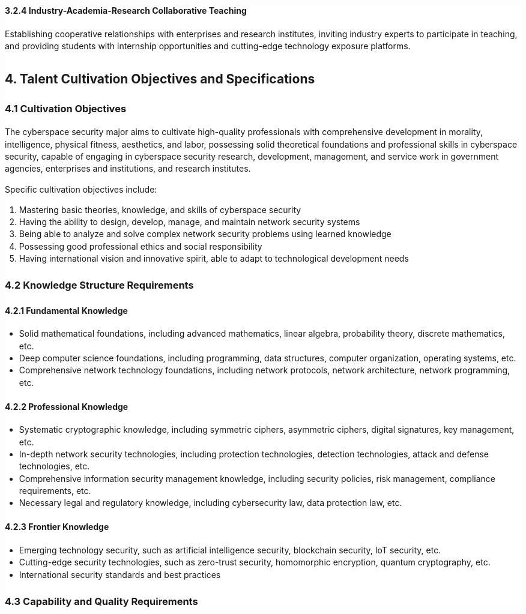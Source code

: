 #### 3.2.4 Industry-Academia-Research Collaborative Teaching
Establishing cooperative relationships with enterprises and research institutes, inviting industry experts to participate in teaching, and providing students with internship opportunities and cutting-edge technology exposure platforms.

## 4. Talent Cultivation Objectives and Specifications

### 4.1 Cultivation Objectives

The cyberspace security major aims to cultivate high-quality professionals with comprehensive development in morality, intelligence, physical fitness, aesthetics, and labor, possessing solid theoretical foundations and professional skills in cyberspace security, capable of engaging in cyberspace security research, development, management, and service work in government agencies, enterprises and institutions, and research institutes.

Specific cultivation objectives include:
1. Mastering basic theories, knowledge, and skills of cyberspace security
2. Having the ability to design, develop, manage, and maintain network security systems
3. Being able to analyze and solve complex network security problems using learned knowledge
4. Possessing good professional ethics and social responsibility
5. Having international vision and innovative spirit, able to adapt to technological development needs

### 4.2 Knowledge Structure Requirements

#### 4.2.1 Fundamental Knowledge
- Solid mathematical foundations, including advanced mathematics, linear algebra, probability theory, discrete mathematics, etc.
- Deep computer science foundations, including programming, data structures, computer organization, operating systems, etc.
- Comprehensive network technology foundations, including network protocols, network architecture, network programming, etc.

#### 4.2.2 Professional Knowledge
- Systematic cryptographic knowledge, including symmetric ciphers, asymmetric ciphers, digital signatures, key management, etc.
- In-depth network security technologies, including protection technologies, detection technologies, attack and defense technologies, etc.
- Comprehensive information security management knowledge, including security policies, risk management, compliance requirements, etc.
- Necessary legal and regulatory knowledge, including cybersecurity law, data protection law, etc.

#### 4.2.3 Frontier Knowledge
- Emerging technology security, such as artificial intelligence security, blockchain security, IoT security, etc.
- Cutting-edge security technologies, such as zero-trust security, homomorphic encryption, quantum cryptography, etc.
- International security standards and best practices

### 4.3 Capability and Quality Requirements
